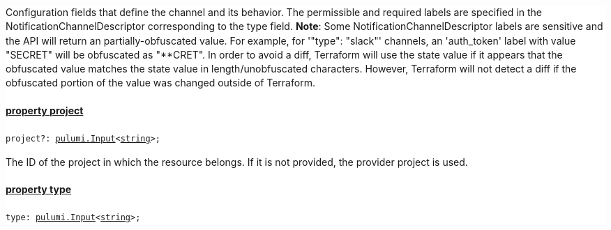 Configuration fields that define the channel and its behavior. The permissible and required labels are specified in
the NotificationChannelDescriptor corresponding to the type field. **Note**: Some NotificationChannelDescriptor
labels are sensitive and the API will return an partially-obfuscated value. For example, for '"type": "slack"'
channels, an 'auth_token' label with value "SECRET" will be obfuscated as "**CRET". In order to avoid a diff,
Terraform will use the state value if it appears that the obfuscated value matches the state value in
length/unobfuscated characters. However, Terraform will not detect a diff if the obfuscated portion of the value was
changed outside of Terraform.

<h4 class="pdoc-member-header" id="NotificationChannelArgs-project">
<a class="pdoc-child-name" href="https://github.com/pulumi/pulumi-gcp/blob/{{< param git_sha >}}/sdk/nodejs/monitoring/notificationChannel.ts#L253">property <b>project</b></a>
</h4>

<pre class="highlight"><code><span class='kd'></span>project?: <a href='/docs/reference/pkg/nodejs/pulumi/pulumi/#Input'>pulumi.Input</a>&lt;<span class='kd'><a href='https://developer.mozilla.org/en-US/docs/Web/JavaScript/Reference/Global_Objects/String'>string</a></span>&gt;;</code></pre>

The ID of the project in which the resource belongs.
If it is not provided, the provider project is used.

<h4 class="pdoc-member-header" id="NotificationChannelArgs-type">
<a class="pdoc-child-name" href="https://github.com/pulumi/pulumi-gcp/blob/{{< param git_sha >}}/sdk/nodejs/monitoring/notificationChannel.ts#L259">property <b>type</b></a>
</h4>

<pre class="highlight"><code><span class='kd'></span>type: <a href='/docs/reference/pkg/nodejs/pulumi/pulumi/#Input'>pulumi.Input</a>&lt;<span class='kd'><a href='https://developer.mozilla.org/en-US/docs/Web/JavaScript/Reference/Global_Objects/String'>string</a></span>&gt;;</code></pre>

